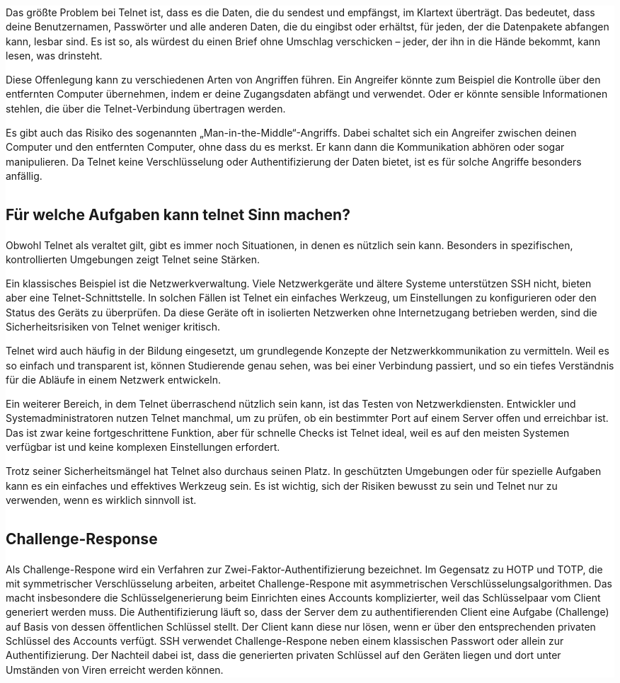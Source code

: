 Das größte Problem bei Telnet ist, dass es die Daten, die du sendest und empfängst, im Klartext überträgt. Das bedeutet, dass deine Benutzernamen, Passwörter und alle anderen Daten, die du eingibst oder erhältst, für jeden, der die Datenpakete abfangen kann, lesbar sind. Es ist so, als würdest du einen Brief ohne Umschlag verschicken – jeder, der ihn in die Hände bekommt, kann lesen, was drinsteht.

Diese Offenlegung kann zu verschiedenen Arten von Angriffen führen. Ein Angreifer könnte zum Beispiel die Kontrolle über den entfernten Computer übernehmen, indem er deine Zugangsdaten abfängt und verwendet. Oder er könnte sensible Informationen stehlen, die über die Telnet-Verbindung übertragen werden.

Es gibt auch das Risiko des sogenannten „Man-in-the-Middle“-Angriffs. Dabei schaltet sich ein Angreifer zwischen deinen Computer und den entfernten Computer, ohne dass du es merkst. Er kann dann die Kommunikation abhören oder sogar manipulieren. Da Telnet keine Verschlüsselung oder Authentifizierung der Daten bietet, ist es für solche Angriffe besonders anfällig.


## Für welche Aufgaben kann telnet Sinn machen?

Obwohl Telnet als veraltet gilt, gibt es immer noch Situationen, in denen es nützlich sein kann. Besonders in spezifischen, kontrollierten Umgebungen zeigt Telnet seine Stärken.

Ein klassisches Beispiel ist die Netzwerkverwaltung. Viele Netzwerkgeräte und ältere Systeme unterstützen SSH nicht, bieten aber eine Telnet-Schnittstelle. In solchen Fällen ist Telnet ein einfaches Werkzeug, um Einstellungen zu konfigurieren oder den Status des Geräts zu überprüfen. Da diese Geräte oft in isolierten Netzwerken ohne Internetzugang betrieben werden, sind die Sicherheitsrisiken von Telnet weniger kritisch.

Telnet wird auch häufig in der Bildung eingesetzt, um grundlegende Konzepte der Netzwerkkommunikation zu vermitteln. Weil es so einfach und transparent ist, können Studierende genau sehen, was bei einer Verbindung passiert, und so ein tiefes Verständnis für die Abläufe in einem Netzwerk entwickeln.

Ein weiterer Bereich, in dem Telnet überraschend nützlich sein kann, ist das Testen von Netzwerkdiensten. Entwickler und Systemadministratoren nutzen Telnet manchmal, um zu prüfen, ob ein bestimmter Port auf einem Server offen und erreichbar ist. Das ist zwar keine fortgeschrittene Funktion, aber für schnelle Checks ist Telnet ideal, weil es auf den meisten Systemen verfügbar ist und keine komplexen Einstellungen erfordert.

Trotz seiner Sicherheitsmängel hat Telnet also durchaus seinen Platz. In geschützten Umgebungen oder für spezielle Aufgaben kann es ein einfaches und effektives Werkzeug sein. Es ist wichtig, sich der Risiken bewusst zu sein und Telnet nur zu verwenden, wenn es wirklich sinnvoll ist.


## Challenge-Response
Als Challenge-Respone wird ein Verfahren zur Zwei-Faktor-Authentifizierung bezeichnet. Im Gegensatz zu HOTP und TOTP, die mit symmetrischer Verschlüsselung arbeiten, arbeitet Challenge-Respone mit asymmetrischen Verschlüsselungsalgorithmen. Das macht insbesondere die Schlüsselgenerierung beim Einrichten eines Accounts komplizierter, weil das Schlüsselpaar vom Client generiert werden muss. Die Authentifizierung läuft so, dass der Server dem zu authentifierenden Client eine Aufgabe (Challenge) auf Basis von dessen öffentlichen Schlüssel stellt. Der Client kann diese nur lösen, wenn er über den entsprechenden privaten Schlüssel des Accounts verfügt. SSH verwendet Challenge-Respone neben einem klassischen Passwort oder allein zur Authentifizierung. Der Nachteil dabei ist, dass die generierten privaten Schlüssel auf den Geräten liegen und dort unter Umständen von Viren erreicht werden können.
